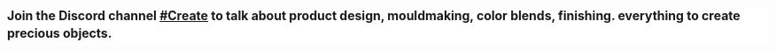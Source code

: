 <b>Join the Discord channel [#Create](https://discordapp.com/invite/yhmfzTZ) to talk about product design, mouldmaking, color blends, finishing. everything to create precious objects.</b>






























